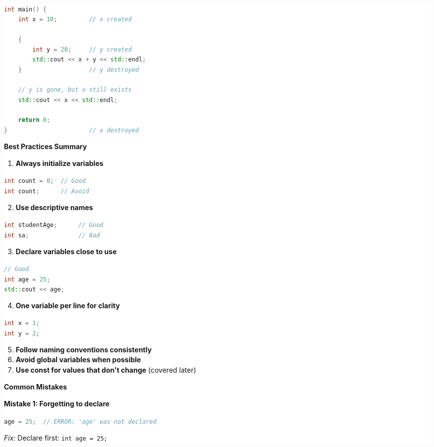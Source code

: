 ```cpp
int main() {
    int x = 10;         // x created
    
    {
        int y = 20;     // y created
        std::cout << x + y << std::endl;
    }                   // y destroyed
    
    // y is gone, but x still exists
    std::cout << x << std::endl;
    
    return 0;
}                       // x destroyed
```

**Best Practices Summary**

1. **Always initialize variables**

```cpp
int count = 0;  // Good
int count;      // Avoid
```

2. **Use descriptive names**

```cpp
int studentAge;      // Good
int sa;              // Bad
```

3. **Declare variables close to use**

```cpp
// Good
int age = 25;
std::cout << age;
```

4. **One variable per line for clarity**

```cpp
int x = 1;
int y = 2;
```

5. **Follow naming conventions consistently**
6. **Avoid global variables when possible**
7. **Use const for values that don't change** (covered later)

**Common Mistakes**

**Mistake 1: Forgetting to declare**

```cpp
age = 25;  // ERROR: 'age' was not declared
```

*Fix:* Declare first: `int age = 25;`
